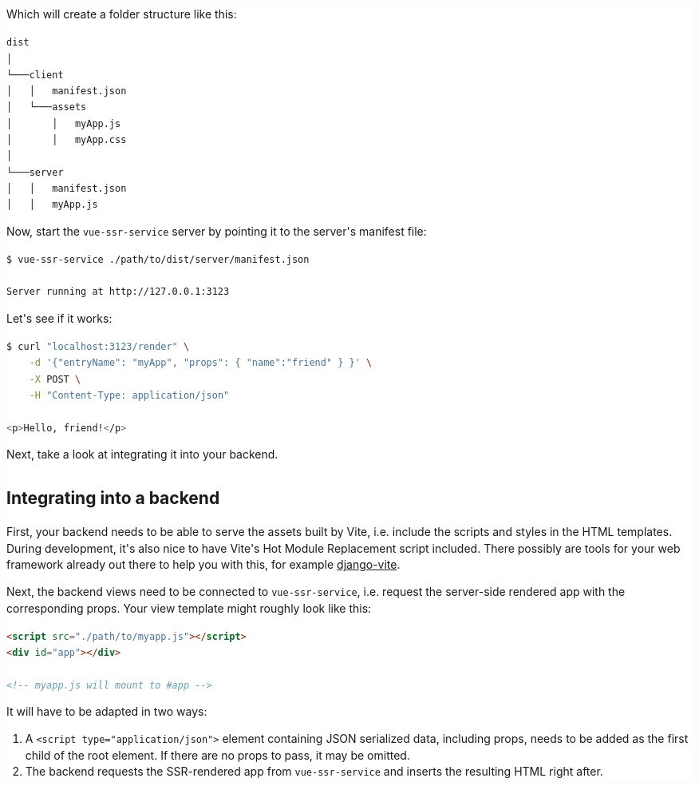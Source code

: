 Which will create a folder structure like this:

```
dist
│
└───client
│   │   manifest.json
│   └───assets
│       │   myApp.js
│       │   myApp.css
│
└───server
│   │   manifest.json
│   │   myApp.js
```

Now, start the `vue-ssr-service` server by pointing it to the server's manifest file:

```sh
$ vue-ssr-service ./path/to/dist/server/manifest.json

Server running at http://127.0.0.1:3123
```

Let's see if it works:

```sh
$ curl "localhost:3123/render" \
    -d '{"entryName": "myApp", "props": { "name":"friend" } }' \
    -X POST \
    -H "Content-Type: application/json"

<p>Hello, friend!</p>
```

Next, take a look at integrating it into your backend.

## Integrating into a backend

First, your backend needs to be able to serve the assets built by Vite, i.e. include the scripts and styles in the HTML templates. During development, it's also nice to have Vite's Hot Module Replacement script included. There possibly are tools for your web framework already out there to help you with this, for example [django-vite](https://github.com/MrBin99/django-vite).

Next, the backend views need to be connected to `vue-ssr-service`, i.e. request the server-side rendered app with the corresponding props. Your view template might roughly look like this:

```html
<script src="./path/to/myapp.js"></script>
<div id="app"></div>

<!-- myapp.js will mount to #app -->
```

It will have to be adapted in two ways:

1. A `<script type="application/json">` element containing JSON serialized data, including props, needs to be added as the first child of the root element. If there are no props to pass, it may be omitted.
2. The backend requests the SSR-rendered app from `vue-ssr-service` and inserts the resulting HTML right after.
